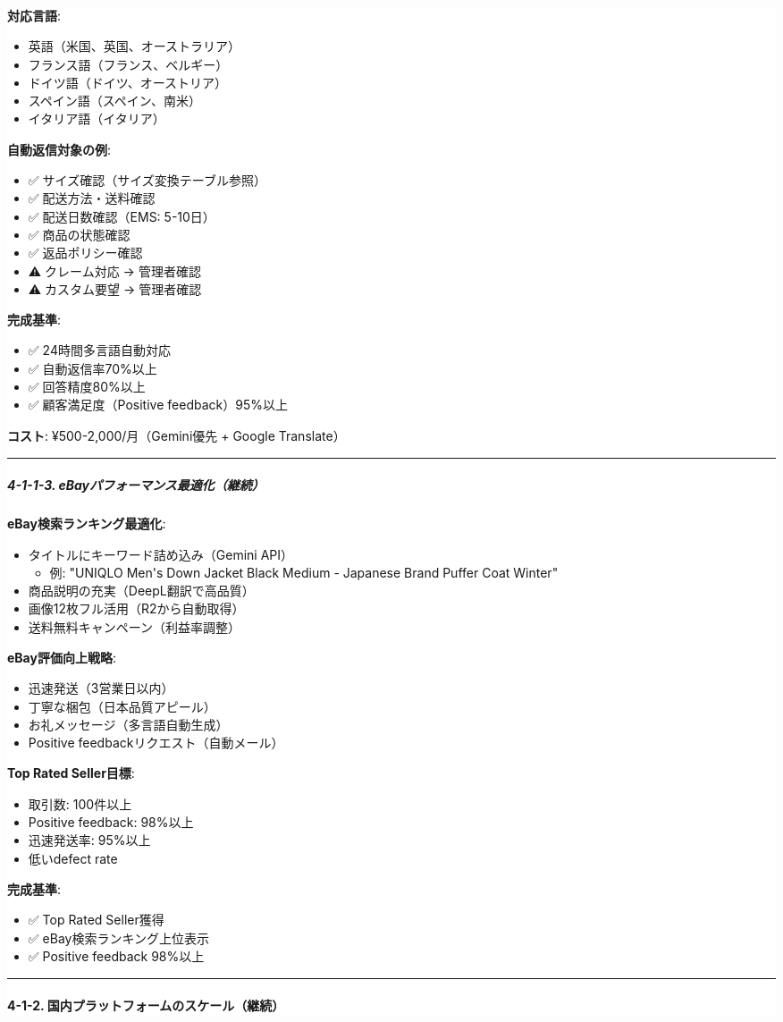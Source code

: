 **対応言語**:
- 英語（米国、英国、オーストラリア）
- フランス語（フランス、ベルギー）
- ドイツ語（ドイツ、オーストリア）
- スペイン語（スペイン、南米）
- イタリア語（イタリア）

**自動返信対象の例**:
- ✅ サイズ確認（サイズ変換テーブル参照）
- ✅ 配送方法・送料確認
- ✅ 配送日数確認（EMS: 5-10日）
- ✅ 商品の状態確認
- ✅ 返品ポリシー確認
- ⚠️ クレーム対応 → 管理者確認
- ⚠️ カスタム要望 → 管理者確認

**完成基準**:
- ✅ 24時間多言語自動対応
- ✅ 自動返信率70%以上
- ✅ 回答精度80%以上
- ✅ 顧客満足度（Positive feedback）95%以上

**コスト**: ¥500-2,000/月（Gemini優先 + Google Translate）

---

##### 4-1-1-3. eBayパフォーマンス最適化（継続）

**eBay検索ランキング最適化**:
- タイトルにキーワード詰め込み（Gemini API）
  - 例: "UNIQLO Men's Down Jacket Black Medium - Japanese Brand Puffer Coat Winter"
- 商品説明の充実（DeepL翻訳で高品質）
- 画像12枚フル活用（R2から自動取得）
- 送料無料キャンペーン（利益率調整）

**eBay評価向上戦略**:
- 迅速発送（3営業日以内）
- 丁寧な梱包（日本品質アピール）
- お礼メッセージ（多言語自動生成）
- Positive feedbackリクエスト（自動メール）

**Top Rated Seller目標**:
- 取引数: 100件以上
- Positive feedback: 98%以上
- 迅速発送率: 95%以上
- 低いdefect rate

**完成基準**:
- ✅ Top Rated Seller獲得
- ✅ eBay検索ランキング上位表示
- ✅ Positive feedback 98%以上

---

#### 4-1-2. 国内プラットフォームのスケール（継続）
